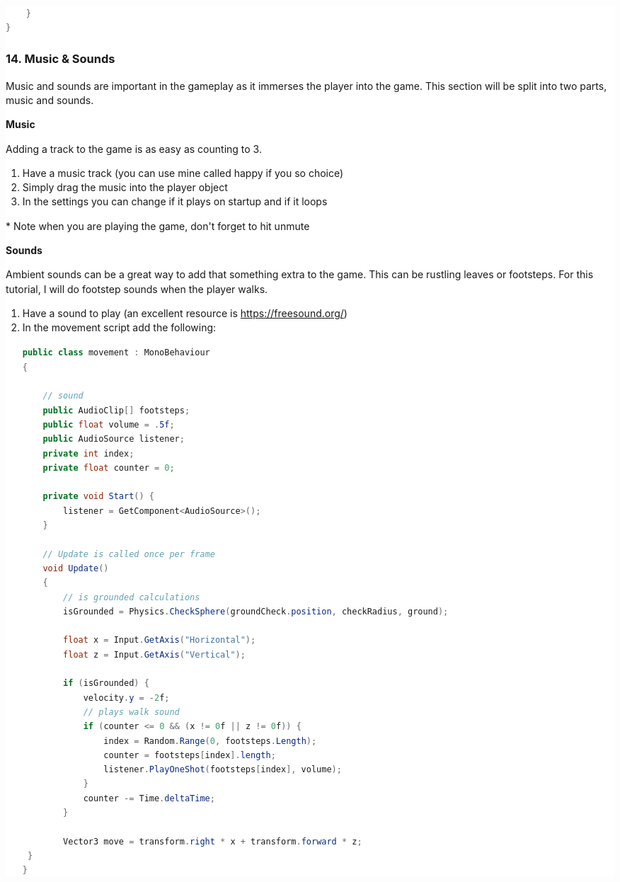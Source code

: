    ```c#
       }
   }
   ```

   

<a name="3music"></a>

### 14. Music & Sounds

Music and sounds are important in the gameplay as it immerses the player into the game. This section will be split into two parts, music and sounds. 

**Music**

Adding a track to the game is as easy as counting to 3. 

1. Have a music track (you can use mine called happy if you so choice)
2. Simply drag the music into the player object
3. In the settings you can change if it plays on startup and if it loops

\* Note when you are playing the game, don't forget to hit unmute

**Sounds**

Ambient sounds can be a great way to add that something extra to the game. This can be rustling leaves or  footsteps. For this tutorial, I will do footstep sounds when the player walks.

1. Have a sound to play (an excellent resource is https://freesound.org/)
2. In the movement script add the following:
   ```c#
   public class movement : MonoBehaviour
   {
   
       // sound
       public AudioClip[] footsteps;
       public float volume = .5f;
       public AudioSource listener;
       private int index;
       private float counter = 0;
   
       private void Start() {
           listener = GetComponent<AudioSource>();
       }
   
       // Update is called once per frame
       void Update()
       {
           // is grounded calculations
           isGrounded = Physics.CheckSphere(groundCheck.position, checkRadius, ground);
   
           float x = Input.GetAxis("Horizontal");
           float z = Input.GetAxis("Vertical");
   
           if (isGrounded) {
               velocity.y = -2f;
               // plays walk sound
               if (counter <= 0 && (x != 0f || z != 0f)) {
                   index = Random.Range(0, footsteps.Length);
                   counter = footsteps[index].length;
                   listener.PlayOneShot(footsteps[index], volume);
               }
               counter -= Time.deltaTime;
           }
   
           Vector3 move = transform.right * x + transform.forward * z;
   	}
   }
   ```